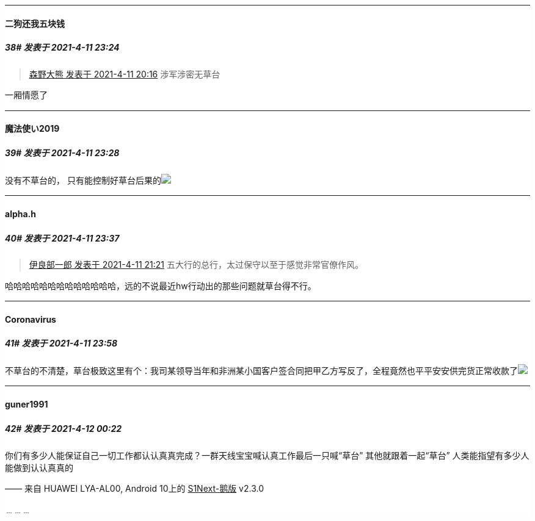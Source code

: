 
-----

####  二狗还我五块钱  
##### 38#       发表于 2021-4-11 23:24


<blockquote><a href="httphttps://bbs.saraba1st.com/2b/forum.php?mod=redirect&amp;goto=findpost&amp;pid=50906202&amp;ptid=1998462" target="_blank">森野大熊 发表于 2021-4-11 20:16</a>
涉军涉密无草台</blockquote>
一厢情愿了


-----

####  魔法使い2019  
##### 39#       发表于 2021-4-11 23:28


没有不草台的， 只有能控制好草台后果的<img src="https://static.saraba1st.com/image/smiley/face2017/067.png" referrerpolicy="no-referrer">


-----

####  alpha.h  
##### 40#       发表于 2021-4-11 23:37


<blockquote><a href="httphttps://bbs.saraba1st.com/2b/forum.php?mod=redirect&amp;goto=findpost&amp;pid=50907092&amp;ptid=1998462" target="_blank">伊良部一郎 发表于 2021-4-11 21:21</a>
 五大行的总行，太过保守以至于感觉非常官僚作风。</blockquote>
哈哈哈哈哈哈哈哈哈哈哈哈哈，远的不说最近hw行动出的那些问题就草台得不行。


-----

####  Coronavirus  
##### 41#       发表于 2021-4-11 23:58


不草台的不清楚，草台极致这里有个：我司某领导当年和非洲某小国客户签合同把甲乙方写反了，全程竟然也平平安安供完货正常收款了<img src="https://static.saraba1st.com/image/smiley/face2017/122.png" referrerpolicy="no-referrer">


-----

####  guner1991  
##### 42#       发表于 2021-4-12 00:22


你们有多少人能保证自己一切工作都认认真真完成？一群天线宝宝喊认真工作最后一只喊“草台”
其他就跟着一起“草台”
人类能指望有多少人能做到认认真真的

—— 来自 HUAWEI LYA-AL00, Android 10上的 [S1Next-鹅版](https://github.com/ykrank/S1-Next/releases) v2.3.0


﹍﹍﹍
